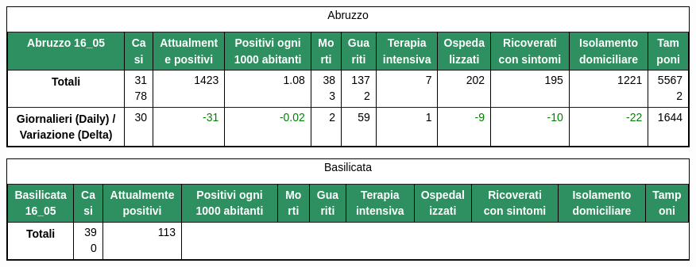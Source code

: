 <table style=" color:black; font-size:12; font-family:arial; text-align:center; " cellpadding="2.5" cellspacing="0" border="1" bordercolor="black" bgcolor="#FFFFFF">
			<caption>Abruzzo</caption>
			<tr style="color:#FFFFFF;background:#2E9061">
				<th>Abruzzo 16_05</th>
				<th>Casi</th>
				<th>Attualmente positivi</th>
				<th>Positivi ogni 1000 abitanti</th>
				<th>Morti</th>
				<th>Guariti</th>
				<th>Terapia intensiva</th>
				<th>Ospedalizzati</th>
				<th>Ricoverati con sintomi</th>
				<th>Isolamento domiciliare</th>
				<th>Tamponi</th>
			</tr>
			<tr>
				<th>Totali</th>
				<td align="right"> 3178</td>
				<td align="right"> 1423</td>
				<td align="right"> 1.08</td>
				<td align="right"> 383</td>
				<td align="right"> 1372</td>
				<td align="right"> 7</td>
				<td align="right"> 202</td>
				<td align="right"> 195</td>
				<td align="right"> 1221</td>
				<td align="right"> 55672</td>
			</tr>
			<tr>
				<th>Giornalieri (Daily) / Variazione (Delta)</th>
				<td align="right"> 30</td>
				<td align="right" style=" color:green; "> -31</td>
				<td align="right" style=" color:green; "> -0.02</td>
				<td align="right"> 2</td>
				<td align="right"> 59</td>
				<td align="right"> 1</td>
				<td align="right" style=" color:green; "> -9</td>
				<td align="right" style=" color:green; "> -10</td>
				<td align="right" style=" color:green; "> -22</td>
				<td align="right"> 1644</td>
			</tr>
</table>

<table style=" color:black; font-size:12; font-family:arial; text-align:center; " cellpadding="2.5" cellspacing="0" border="1" bordercolor="black" bgcolor="#FFFFFF">
			<caption>Basilicata</caption>
			<tr style="color:#FFFFFF;background:#2E9061">
				<th>Basilicata 16_05</th>
				<th>Casi</th>
				<th>Attualmente positivi</th>
				<th>Positivi ogni 1000 abitanti</th>
				<th>Morti</th>
				<th>Guariti</th>
				<th>Terapia intensiva</th>
				<th>Ospedalizzati</th>
				<th>Ricoverati con sintomi</th>
				<th>Isolamento domiciliare</th>
				<th>Tamponi</th>
			</tr>
			<tr>
				<th>Totali</th>
				<td align="right"> 390</td>
				<td align="right"> 113</td>